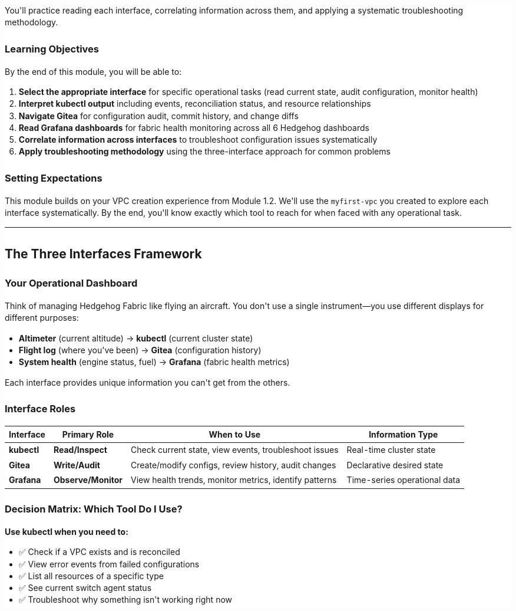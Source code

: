 You'll practice reading each interface, correlating information across them, and applying a systematic troubleshooting methodology.

### Learning Objectives

By the end of this module, you will be able to:

1. **Select the appropriate interface** for specific operational tasks (read current state, audit configuration, monitor health)
2. **Interpret kubectl output** including events, reconciliation status, and resource relationships
3. **Navigate Gitea** for configuration audit, commit history, and change diffs
4. **Read Grafana dashboards** for fabric health monitoring across all 6 Hedgehog dashboards
5. **Correlate information across interfaces** to troubleshoot configuration issues systematically
6. **Apply troubleshooting methodology** using the three-interface approach for common problems

### Setting Expectations

This module builds on your VPC creation experience from Module 1.2. We'll use the `myfirst-vpc` you created to explore each interface systematically. By the end, you'll know exactly which tool to reach for when faced with any operational task.

---

## The Three Interfaces Framework

### Your Operational Dashboard

Think of managing Hedgehog Fabric like flying an aircraft. You don't use a single instrument—you use different displays for different purposes:

- **Altimeter** (current altitude) → **kubectl** (current cluster state)
- **Flight log** (where you've been) → **Gitea** (configuration history)
- **System health** (engine status, fuel) → **Grafana** (fabric health metrics)

Each interface provides unique information you can't get from the others.

### Interface Roles

| Interface | Primary Role | When to Use | Information Type |
|-----------|--------------|-------------|------------------|
| **kubectl** | **Read/Inspect** | Check current state, view events, troubleshoot issues | Real-time cluster state |
| **Gitea** | **Write/Audit** | Create/modify configs, review history, audit changes | Declarative desired state |
| **Grafana** | **Observe/Monitor** | View health trends, monitor metrics, identify patterns | Time-series operational data |

### Decision Matrix: Which Tool Do I Use?

**Use kubectl when you need to:**
- ✅ Check if a VPC exists and is reconciled
- ✅ View error events from failed configurations
- ✅ List all resources of a specific type
- ✅ See current switch agent status
- ✅ Troubleshoot why something isn't working right now
